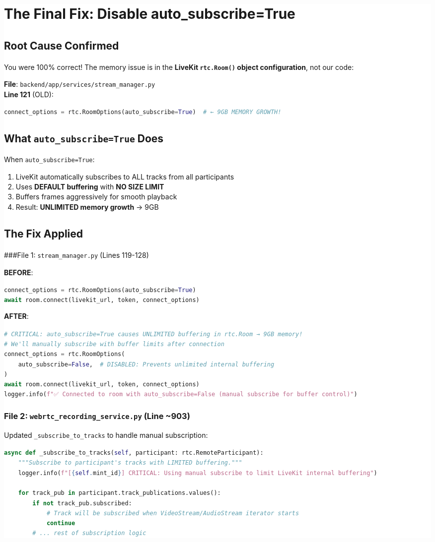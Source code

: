 # The Final Fix: Disable auto_subscribe=True

## Root Cause Confirmed

You were 100% correct! The memory issue is in the **LiveKit `rtc.Room()` object configuration**, not our code:

**File**: `backend/app/services/stream_manager.py`  
**Line 121** (OLD):
```python
connect_options = rtc.RoomOptions(auto_subscribe=True)  # ← 9GB MEMORY GROWTH!
```

## What `auto_subscribe=True` Does

When `auto_subscribe=True`:
1. LiveKit automatically subscribes to ALL tracks from all participants
2. Uses **DEFAULT buffering** with **NO SIZE LIMIT**
3. Buffers frames aggressively for smooth playback
4. Result: **UNLIMITED memory growth** → 9GB

## The Fix Applied

###File 1: `stream_manager.py` (Lines 119-128)

**BEFORE**:
```python
connect_options = rtc.RoomOptions(auto_subscribe=True)
await room.connect(livekit_url, token, connect_options)
```

**AFTER**:
```python
# CRITICAL: auto_subscribe=True causes UNLIMITED buffering in rtc.Room → 9GB memory!
# We'll manually subscribe with buffer limits after connection
connect_options = rtc.RoomOptions(
    auto_subscribe=False,  # DISABLED: Prevents unlimited internal buffering
)
await room.connect(livekit_url, token, connect_options)
logger.info(f"✅ Connected to room with auto_subscribe=False (manual subscribe for buffer control)")
```

### File 2: `webrtc_recording_service.py` (Line ~903)

Updated `_subscribe_to_tracks` to handle manual subscription:

```python
async def _subscribe_to_tracks(self, participant: rtc.RemoteParticipant):
    """Subscribe to participant's tracks with LIMITED buffering."""
    logger.info(f"[{self.mint_id}] CRITICAL: Using manual subscribe to limit LiveKit internal buffering")
    
    for track_pub in participant.track_publications.values():
        if not track_pub.subscribed:
            # Track will be subscribed when VideoStream/AudioStream iterator starts
            continue
        # ... rest of subscription logic
```
